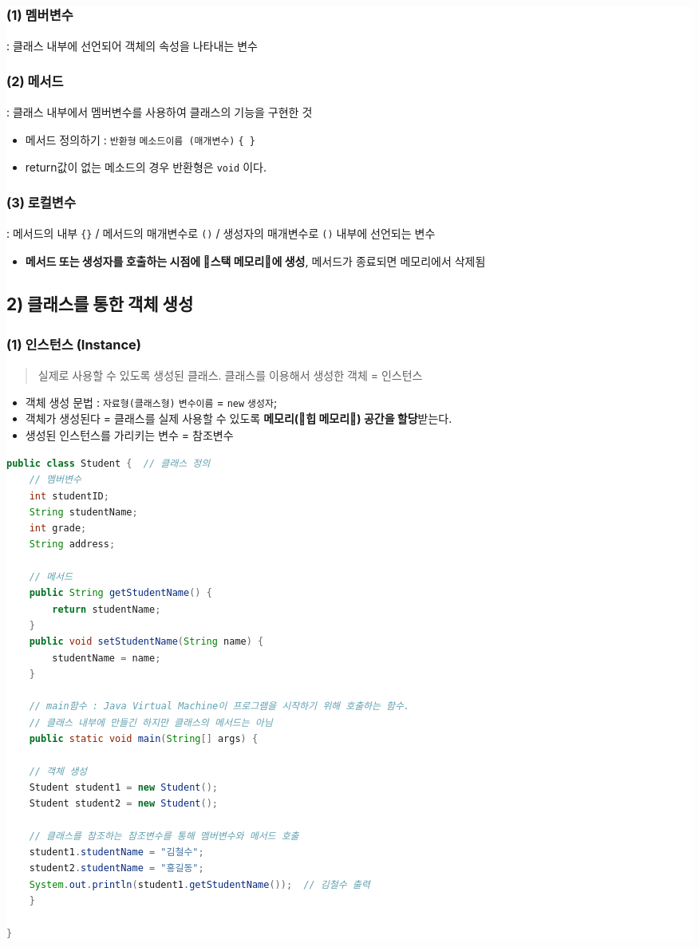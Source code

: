 

### (1) 멤버변수  

: 클래스 내부에 선언되어 객체의 속성을 나타내는 변수
### (2) 메서드
: 클래스 내부에서 멤버변수를 사용하여 클래스의 기능을 구현한 것

- 메서드 정의하기 
: `반환형` `메소드이름 (매개변수)` `{ }`

- return값이 없는 메소드의 경우 반환형은 `void` 이다.

### (3) 로컬변수
: 메서드의 내부 `{}` / 메서드의 매개변수로 `()` / 생성자의 매개변수로 `()` 내부에 선언되는 변수
 - **메서드 또는 생성자를 호출하는 시점에 💎스택 메모리💎에 생성**, 메서드가 종료되면 메모리에서 삭제됨




## 2) 클래스를 통한 객체 생성

### (1) 인스턴스 (Instance)
> 실제로 사용할 수 있도록 생성된 클래스.
> 클래스를 이용해서 생성한 객체 = 인스턴스

- 객체 생성 문법 :
`자료형(클래스형)` `변수이름` = `new` `생성자`;
-   객체가 생성된다 = 클래스를 실제 사용할 수 있도록 **메모리(💎힙 메모리💎) 공간을 할당**받는다.
-   생성된 인스턴스를 가리키는 변수 = 참조변수



```java
public class Student {  // 클래스 정의
	// 멤버변수
	int studentID;
	String studentName;
	int grade;
	String address;
	
	// 메서드
	public String getStudentName() {
		return studentName;
	}
	public void setStudentName(String name) {
		studentName = name;
	}
    
   	// main함수 : Java Virtual Machine이 프로그램을 시작하기 위해 호출하는 함수.
    // 클래스 내부에 만들긴 하지만 클래스의 메서드는 아님
	public static void main(String[] args) {
		
    // 객체 생성
    Student student1 = new Student();
	Student student2 = new Student();
		
    // 클래스를 참조하는 참조변수를 통해 멤버변수와 메서드 호출
    student1.studentName = "김철수";
    student2.studentName = "홍길동";		
    System.out.println(student1.getStudentName());  // 김철수 출력
	}

}

```
